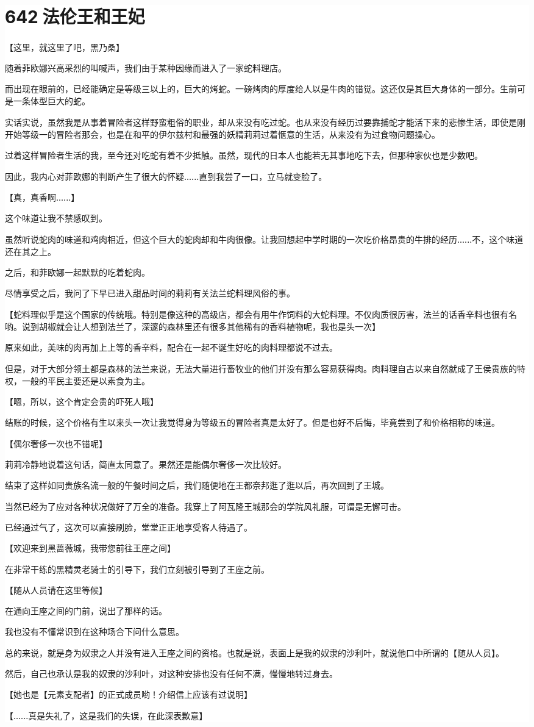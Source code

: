 # 642 法伦王和王妃

【这里，就这里了吧，黑乃桑】

随着菲欧娜兴高采烈的叫喊声，我们由于某种因缘而进入了一家蛇料理店。

而出现在眼前的，已经能确定是等级三以上的，巨大的烤蛇。一磅烤肉的厚度给人以是牛肉的错觉。这还仅是其巨大身体的一部分。生前可是一条体型巨大的蛇。

实话实说，虽然我是从事着冒险者这样野蛮粗俗的职业，却从来没有吃过蛇。也从来没有经历过要靠捕蛇才能活下来的悲惨生活，即使是刚开始等级一的冒险者那会，也是在和平的伊尔兹村和最强的妖精莉莉过着惬意的生活，从来没有为过食物问题操心。

过着这样冒险者生活的我，至今还对吃蛇有着不少抵触。虽然，现代的日本人也能若无其事地吃下去，但那种家伙也是少数吧。

因此，我内心对菲欧娜的判断产生了很大的怀疑......直到我尝了一口，立马就变脸了。

【真，真香啊......】

这个味道让我不禁感叹到。

虽然听说蛇肉的味道和鸡肉相近，但这个巨大的蛇肉却和牛肉很像。让我回想起中学时期的一次吃价格昂贵的牛排的经历......不，这个味道还在其之上。

之后，和菲欧娜一起默默的吃着蛇肉。

尽情享受之后，我问了下早已进入甜品时间的莉莉有关法兰蛇料理风俗的事。

【蛇料理似乎是这个国家的传统哦。特别是像这种的高级店，都会有用牛作饲料的大蛇料理。不仅肉质很厉害，法兰的话香辛料也很有名哟。说到胡椒就会让人想到法兰了，深邃的森林里还有很多其他稀有的香料植物呢，我也是头一次】

原来如此，美味的肉再加上上等的香辛料，配合在一起不诞生好吃的肉料理都说不过去。

但是，对于大部分领土都是森林的法兰来说，无法大量进行畜牧业的他们并没有那么容易获得肉。肉料理自古以来自然就成了王侯贵族的特权，一般的平民主要还是以素食为主。

【嗯，所以，这个肯定会贵的吓死人哦】

结账的时候，这个价格有生以来头一次让我觉得身为等级五的冒险者真是太好了。但是也好不后悔，毕竟尝到了和价格相称的味道。

【偶尔奢侈一次也不错呢】

莉莉冷静地说着这句话，简直太同意了。果然还是能偶尔奢侈一次比较好。

结束了这样如同贵族名流一般的午餐时间之后，我们随便地在王都奈邦逛了逛以后，再次回到了王城。

当然已经为了应对各种状况做好了万全的准备。我穿上了阿瓦隆王城那会的学院风礼服，可谓是无懈可击。

已经通过气了，这次可以直接刷脸，堂堂正正地享受客人待遇了。

【欢迎来到黑蔷薇城，我带您前往王座之间】

在非常干练的黑精灵老骑士的引导下，我们立刻被引导到了王座之前。

【随从人员请在这里等候】

在通向王座之间的门前，说出了那样的话。

我也没有不懂常识到在这种场合下问什么意思。

总的来说，就是身为奴隶之人并没有进入王座之间的资格。也就是说，表面上是我的奴隶的沙利叶，就说他口中所谓的【随从人员】。

然后，自己也承认是我的奴隶的沙利叶，对这种安排也没有任何不满，慢慢地转过身去。

【她也是【元素支配者】的正式成员哟！介绍信上应该有过说明】

【......真是失礼了，这是我们的失误，在此深表歉意】
